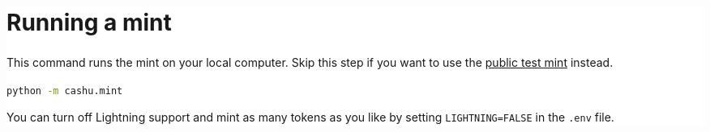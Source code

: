 # Running a mint
This command runs the mint on your local computer. Skip this step if you want to use the [public test mint](#test-instance) instead.
```bash
python -m cashu.mint
```

You can turn off Lightning support and mint as many tokens as you like by setting `LIGHTNING=FALSE` in the `.env` file.

